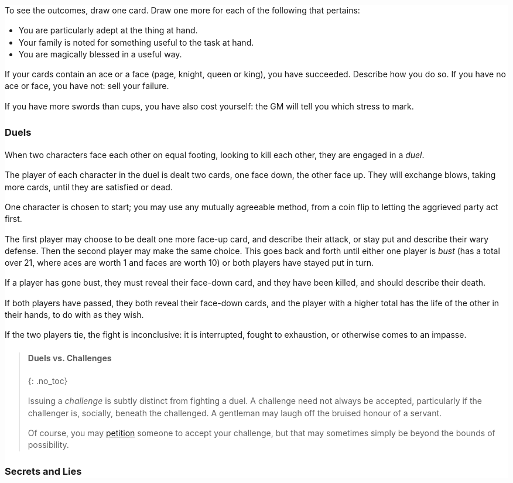 To see the outcomes, draw one card. Draw one more for each of the following
that pertains:

  * You are particularly adept at the thing at hand.
  * Your family is noted for something useful to the task at hand.
  * You are magically blessed in a useful way.

If your cards contain an ace or a face (page, knight, queen or king), you have
succeeded. Describe how you do so. If you have no ace or face, you have not:
sell your failure.

If you have more swords than cups, you have also cost yourself: the GM will
tell you which stress to mark.

### Duels

When two characters face each other on equal footing, looking to kill each
other, they are engaged in a _duel_.

The player of each character in the duel is dealt two cards, one face down, the
other face up. They will exchange blows, taking more cards, until they are
satisfied or dead.

One character is chosen to start; you may use any mutually agreeable method,
from a coin flip to letting the aggrieved party act first.

The first player may choose to be dealt one more face-up card, and describe
their attack, or stay put and describe their wary defense. Then the second
player may make the same choice. This goes back and forth until either one
player is _bust_ (has a total over 21, where aces are worth 1 and faces are
worth 10) or both players have stayed put in turn.

If a player has gone bust, they must reveal their face-down card, and they have
been killed, and should describe their death.

If both players have passed, they both reveal their face-down cards, and the
player with a higher total has the life of the other in their hands, to do with
as they wish.

If the two players tie, the fight is inconclusive: it is interrupted, fought to
exhaustion, or otherwise comes to an impasse.

> #### Duels vs. Challenges
> {: .no_toc}
>
> Issuing a _challenge_ is subtly distinct from fighting a duel. A challenge
> need not always be accepted, particularly if the challenger is, socially,
> beneath the challenged. A gentleman may laugh off the bruised honour of a
> servant.
>
> Of course, you may [petition](#petition) someone to accept your challenge,
> but that may sometimes simply be beyond the bounds of possibility.


### Secrets and Lies
